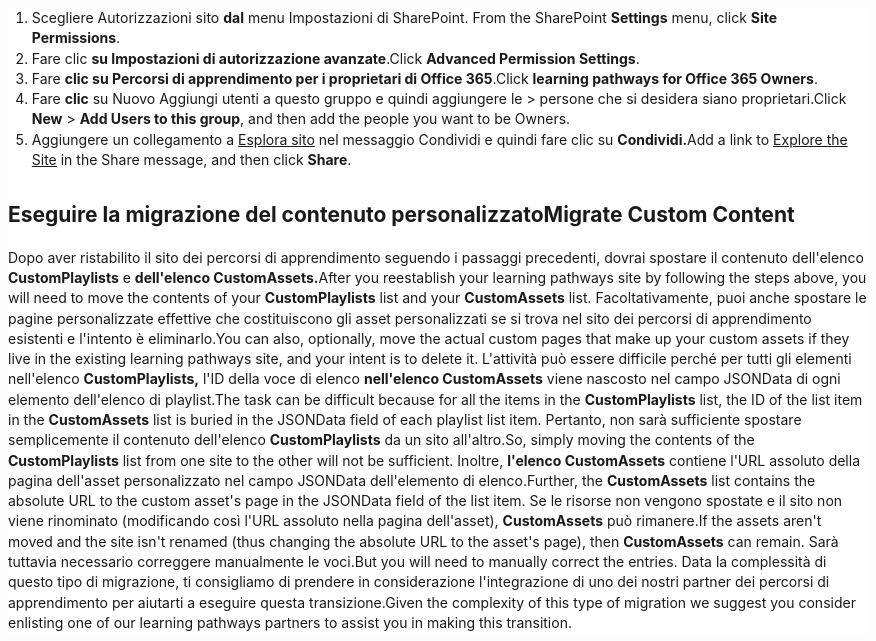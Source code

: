 1. <span data-ttu-id="af5b1-209">Scegliere Autorizzazioni sito **dal** menu Impostazioni di SharePoint. </span><span class="sxs-lookup"><span data-stu-id="af5b1-209">From the SharePoint **Settings** menu, click **Site Permissions**.</span></span>
2. <span data-ttu-id="af5b1-210">Fare clic **su Impostazioni di autorizzazione avanzate**.</span><span class="sxs-lookup"><span data-stu-id="af5b1-210">Click **Advanced Permission Settings**.</span></span>
3. <span data-ttu-id="af5b1-211">Fare **clic su Percorsi di apprendimento per i proprietari di Office 365**.</span><span class="sxs-lookup"><span data-stu-id="af5b1-211">Click **learning pathways for Office 365 Owners**.</span></span>
4. <span data-ttu-id="af5b1-212">Fare **clic** su Nuovo Aggiungi utenti a questo gruppo e quindi aggiungere le  >  persone che si desidera siano proprietari.</span><span class="sxs-lookup"><span data-stu-id="af5b1-212">Click **New** > **Add Users to this group**, and then add the people you want to be Owners.</span></span> 
5. <span data-ttu-id="af5b1-213">Aggiungere un collegamento a [Esplora sito](https://docs.microsoft.com/Office365/CustomLearning/custom_explore) nel messaggio Condividi e quindi fare clic su **Condividi.**</span><span class="sxs-lookup"><span data-stu-id="af5b1-213">Add a link to [Explore the Site](https://docs.microsoft.com/Office365/CustomLearning/custom_explore) in the Share message, and then click **Share**.</span></span>

## <a name="migrate-custom-content"></a><span data-ttu-id="af5b1-214">Eseguire la migrazione del contenuto personalizzato</span><span class="sxs-lookup"><span data-stu-id="af5b1-214">Migrate Custom Content</span></span>
<span data-ttu-id="af5b1-215">Dopo aver ristabilito il sito dei percorsi di apprendimento seguendo i passaggi precedenti, dovrai spostare il contenuto dell'elenco **CustomPlaylists** e **dell'elenco CustomAssets.**</span><span class="sxs-lookup"><span data-stu-id="af5b1-215">After you reestablish your learning pathways site by following the steps above, you will need to move the contents of your **CustomPlaylists** list and your **CustomAssets** list.</span></span> <span data-ttu-id="af5b1-216">Facoltativamente, puoi anche spostare le pagine personalizzate effettive che costituiscono gli asset personalizzati se si trova nel sito dei percorsi di apprendimento esistenti e l'intento è eliminarlo.</span><span class="sxs-lookup"><span data-stu-id="af5b1-216">You can also, optionally, move the actual custom pages that make up your custom assets if they live in the existing learning pathways site, and your intent is to delete it.</span></span> <span data-ttu-id="af5b1-217">L'attività può essere difficile perché per tutti gli elementi nell'elenco **CustomPlaylists,** l'ID della voce di elenco **nell'elenco CustomAssets** viene nascosto nel campo JSONData di ogni elemento dell'elenco di playlist.</span><span class="sxs-lookup"><span data-stu-id="af5b1-217">The task can be difficult because  for all the items in the **CustomPlaylists** list, the ID of the list item in the **CustomAssets** list is buried in the JSONData field of each playlist list item.</span></span> <span data-ttu-id="af5b1-218">Pertanto, non sarà sufficiente spostare semplicemente il contenuto dell'elenco **CustomPlaylists** da un sito all'altro.</span><span class="sxs-lookup"><span data-stu-id="af5b1-218">So, simply moving the contents of the **CustomPlaylists** list from one site to the other will not be sufficient.</span></span> <span data-ttu-id="af5b1-219">Inoltre, **l'elenco CustomAssets** contiene l'URL assoluto della pagina dell'asset personalizzato nel campo JSONData dell'elemento di elenco.</span><span class="sxs-lookup"><span data-stu-id="af5b1-219">Further, the **CustomAssets** list contains the absolute URL to the custom asset's page in the JSONData field of the list item.</span></span> <span data-ttu-id="af5b1-220">Se le risorse non vengono spostate e il sito non viene rinominato (modificando così l'URL assoluto nella pagina dell'asset), **CustomAssets** può rimanere.</span><span class="sxs-lookup"><span data-stu-id="af5b1-220">If the assets aren't moved and the site isn't renamed (thus changing the absolute URL to the asset's page), then **CustomAssets** can remain.</span></span> <span data-ttu-id="af5b1-221">Sarà tuttavia necessario correggere manualmente le voci.</span><span class="sxs-lookup"><span data-stu-id="af5b1-221">But you will need to manually correct the entries.</span></span> <span data-ttu-id="af5b1-222">Data la complessità di questo tipo di migrazione, ti consigliamo di prendere in considerazione l'integrazione di uno dei nostri partner dei percorsi di apprendimento per aiutarti a eseguire questa transizione.</span><span class="sxs-lookup"><span data-stu-id="af5b1-222">Given the complexity of this type of migration we suggest you consider enlisting one of our learning pathways partners to assist you in making this transition.</span></span> 
